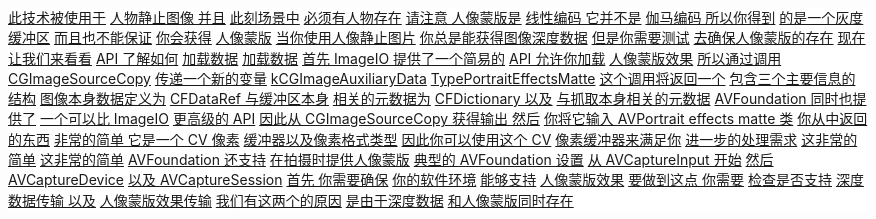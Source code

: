 [此技术被使用于](https://developer.apple.com/videos/wwdc2018/videos/play/wwdc2018/503/?time=148) [人物静止图像 并且](https://developer.apple.com/videos/wwdc2018/videos/play/wwdc2018/503/?time=151) [此刻场景中](https://developer.apple.com/videos/wwdc2018/videos/play/wwdc2018/503/?time=153) [必须有人物存在](https://developer.apple.com/videos/wwdc2018/videos/play/wwdc2018/503/?time=154) [请注意 人像蒙版是](https://developer.apple.com/videos/wwdc2018/videos/play/wwdc2018/503/?time=157) [线性编码 它并不是](https://developer.apple.com/videos/wwdc2018/videos/play/wwdc2018/503/?time=159) [伽马编码 所以你得到](https://developer.apple.com/videos/wwdc2018/videos/play/wwdc2018/503/?time=161) [的是一个灰度缓冲区](https://developer.apple.com/videos/wwdc2018/videos/play/wwdc2018/503/?time=162) [而且也不能保证](https://developer.apple.com/videos/wwdc2018/videos/play/wwdc2018/503/?time=164) [你会获得](https://developer.apple.com/videos/wwdc2018/videos/play/wwdc2018/503/?time=166) [人像蒙版](https://developer.apple.com/videos/wwdc2018/videos/play/wwdc2018/503/?time=167) [当你使用人像静止图片](https://developer.apple.com/videos/wwdc2018/videos/play/wwdc2018/503/?time=169) [你总是能获得图像深度数据](https://developer.apple.com/videos/wwdc2018/videos/play/wwdc2018/503/?time=170) [但是你需要测试](https://developer.apple.com/videos/wwdc2018/videos/play/wwdc2018/503/?time=171) [去确保人像蒙版的存在](https://developer.apple.com/videos/wwdc2018/videos/play/wwdc2018/503/?time=173) [现在 让我们来看看](https://developer.apple.com/videos/wwdc2018/videos/play/wwdc2018/503/?time=174) [API 了解如何](https://developer.apple.com/videos/wwdc2018/videos/play/wwdc2018/503/?time=177) [加载数据](https://developer.apple.com/videos/wwdc2018/videos/play/wwdc2018/503/?time=178) [加载数据](https://developer.apple.com/videos/wwdc2018/videos/play/wwdc2018/503/?time=178) [首先 ImageIO 提供了一个简易的](https://developer.apple.com/videos/wwdc2018/videos/play/wwdc2018/503/?time=180) [API 允许你加载](https://developer.apple.com/videos/wwdc2018/videos/play/wwdc2018/503/?time=182) [人像蒙版效果](https://developer.apple.com/videos/wwdc2018/videos/play/wwdc2018/503/?time=184) [所以通过调用 CGImageSourceCopy](https://developer.apple.com/videos/wwdc2018/videos/play/wwdc2018/503/?time=185) [传递一个新的变量](https://developer.apple.com/videos/wwdc2018/videos/play/wwdc2018/503/?time=189) [kCGImageAuxiliaryData](https://developer.apple.com/videos/wwdc2018/videos/play/wwdc2018/503/?time=190) [TypePortraitEffectsMatte](https://developer.apple.com/videos/wwdc2018/videos/play/wwdc2018/503/?time=192) [这个调用将返回一个](https://developer.apple.com/videos/wwdc2018/videos/play/wwdc2018/503/?time=195) [包含三个主要信息的结构](https://developer.apple.com/videos/wwdc2018/videos/play/wwdc2018/503/?time=196) [图像本身数据定义为](https://developer.apple.com/videos/wwdc2018/videos/play/wwdc2018/503/?time=198) [CFDataRef 与缓冲区本身](https://developer.apple.com/videos/wwdc2018/videos/play/wwdc2018/503/?time=200) [相关的元数据为](https://developer.apple.com/videos/wwdc2018/videos/play/wwdc2018/503/?time=204) [CFDictionary 以及](https://developer.apple.com/videos/wwdc2018/videos/play/wwdc2018/503/?time=205) [与抓取本身相关的元数据](https://developer.apple.com/videos/wwdc2018/videos/play/wwdc2018/503/?time=208) [AVFoundation 同时也提供了](https://developer.apple.com/videos/wwdc2018/videos/play/wwdc2018/503/?time=213) [一个可以比 ImageIO](https://developer.apple.com/videos/wwdc2018/videos/play/wwdc2018/503/?time=215) [更高级的 API](https://developer.apple.com/videos/wwdc2018/videos/play/wwdc2018/503/?time=216) [因此从 CGImageSourceCopy 获得输出 然后](https://developer.apple.com/videos/wwdc2018/videos/play/wwdc2018/503/?time=218) [你将它输入 AVPortrait effects matte 类](https://developer.apple.com/videos/wwdc2018/videos/play/wwdc2018/503/?time=222) [你从中返回的东西](https://developer.apple.com/videos/wwdc2018/videos/play/wwdc2018/503/?time=228) [非常的简单 它是一个 CV 像素](https://developer.apple.com/videos/wwdc2018/videos/play/wwdc2018/503/?time=229) [缓冲器以及像素格式类型](https://developer.apple.com/videos/wwdc2018/videos/play/wwdc2018/503/?time=231) [因此你可以使用这个 CV](https://developer.apple.com/videos/wwdc2018/videos/play/wwdc2018/503/?time=233) [像素缓冲器来满足你](https://developer.apple.com/videos/wwdc2018/videos/play/wwdc2018/503/?time=234) [进一步的处理需求](https://developer.apple.com/videos/wwdc2018/videos/play/wwdc2018/503/?time=236) [这非常的简单](https://developer.apple.com/videos/wwdc2018/videos/play/wwdc2018/503/?time=239) [这非常的简单](https://developer.apple.com/videos/wwdc2018/videos/play/wwdc2018/503/?time=239) [AVFoundation 还支持](https://developer.apple.com/videos/wwdc2018/videos/play/wwdc2018/503/?time=241) [在拍摄时提供人像蒙版](https://developer.apple.com/videos/wwdc2018/videos/play/wwdc2018/503/?time=242) [典型的 AVFoundation 设置](https://developer.apple.com/videos/wwdc2018/videos/play/wwdc2018/503/?time=245) [从 AVCaptureInput 开始](https://developer.apple.com/videos/wwdc2018/videos/play/wwdc2018/503/?time=247) [然后 AVCaptureDevice](https://developer.apple.com/videos/wwdc2018/videos/play/wwdc2018/503/?time=248) [以及 AVCaptureSession](https://developer.apple.com/videos/wwdc2018/videos/play/wwdc2018/503/?time=251) [首先 你需要确保](https://developer.apple.com/videos/wwdc2018/videos/play/wwdc2018/503/?time=252) [你的软件环境](https://developer.apple.com/videos/wwdc2018/videos/play/wwdc2018/503/?time=254) [能够支持](https://developer.apple.com/videos/wwdc2018/videos/play/wwdc2018/503/?time=255) [人像蒙版效果](https://developer.apple.com/videos/wwdc2018/videos/play/wwdc2018/503/?time=256) [要做到这点 你需要](https://developer.apple.com/videos/wwdc2018/videos/play/wwdc2018/503/?time=258) [检查是否支持](https://developer.apple.com/videos/wwdc2018/videos/play/wwdc2018/503/?time=260) [深度数据传输 以及](https://developer.apple.com/videos/wwdc2018/videos/play/wwdc2018/503/?time=261) [人像蒙版效果传输](https://developer.apple.com/videos/wwdc2018/videos/play/wwdc2018/503/?time=263) [我们有这两个的原因](https://developer.apple.com/videos/wwdc2018/videos/play/wwdc2018/503/?time=265) [是由于深度数据](https://developer.apple.com/videos/wwdc2018/videos/play/wwdc2018/503/?time=266) [和人像蒙版同时存在](https://developer.apple.com/videos/wwdc2018/videos/play/wwdc2018/503/?time=267)